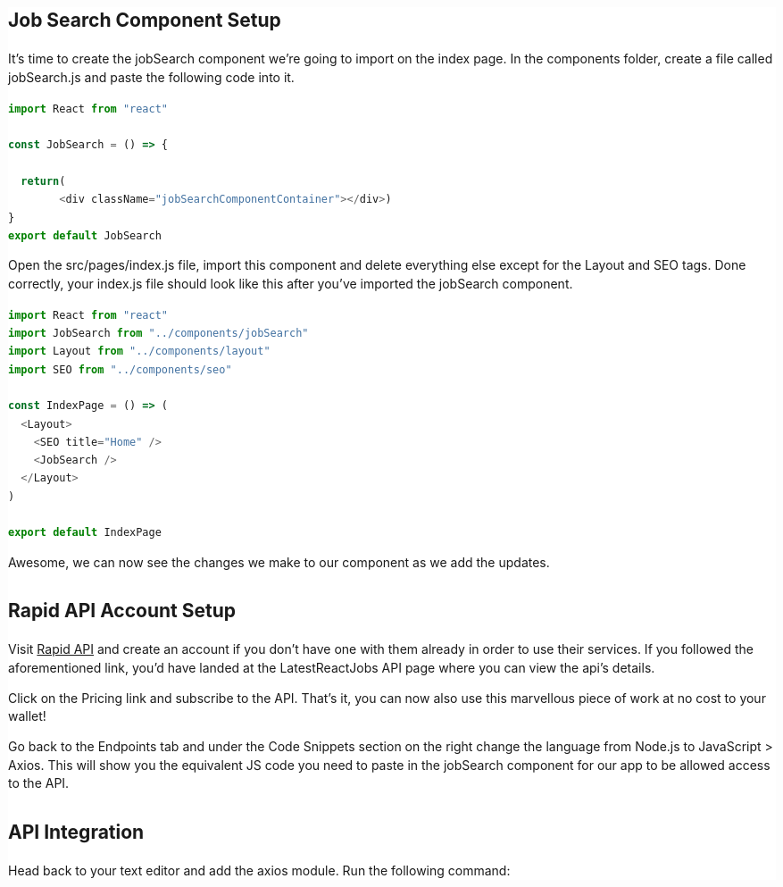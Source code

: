 ## Job Search Component Setup

It’s time to create the jobSearch component we’re going to import on the index page. In the components folder, create a file called jobSearch.js and paste the following code into it. 

```javascript
import React from "react"

const JobSearch = () => {

  return(
        <div className="jobSearchComponentContainer"></div>)
}
export default JobSearch
```

Open the src/pages/index.js file, import this component and delete everything else except for the Layout and SEO tags. Done correctly, your index.js file should look like this after you’ve imported the jobSearch component.

```javascript
import React from "react"
import JobSearch from "../components/jobSearch"
import Layout from "../components/layout"
import SEO from "../components/seo"

const IndexPage = () => (
  <Layout>
    <SEO title="Home" />
    <JobSearch />
  </Layout>
)

export default IndexPage
```

Awesome, we can now see the changes we make to our component as we add the updates.

## Rapid API Account Setup

Visit [Rapid API](https://rapidapi.com/shuaibam1/api/latestreactjsjobs) and create an account if you don’t have one with them already in order to use their services.  If you followed the aforementioned link, you’d have landed at the LatestReactJobs API page where you can view the api’s details. 

Click on the Pricing link and subscribe to the API. That’s it, you can now also use this marvellous piece of work at no cost to your wallet!

Go back to the Endpoints tab and under the Code Snippets section on the right change the language from Node.js to JavaScript > Axios. This will show you the equivalent JS code you need to paste in the jobSearch component for our app to be allowed access to the API.

## API Integration

Head back to your text editor and add the axios module. Run the following command:
